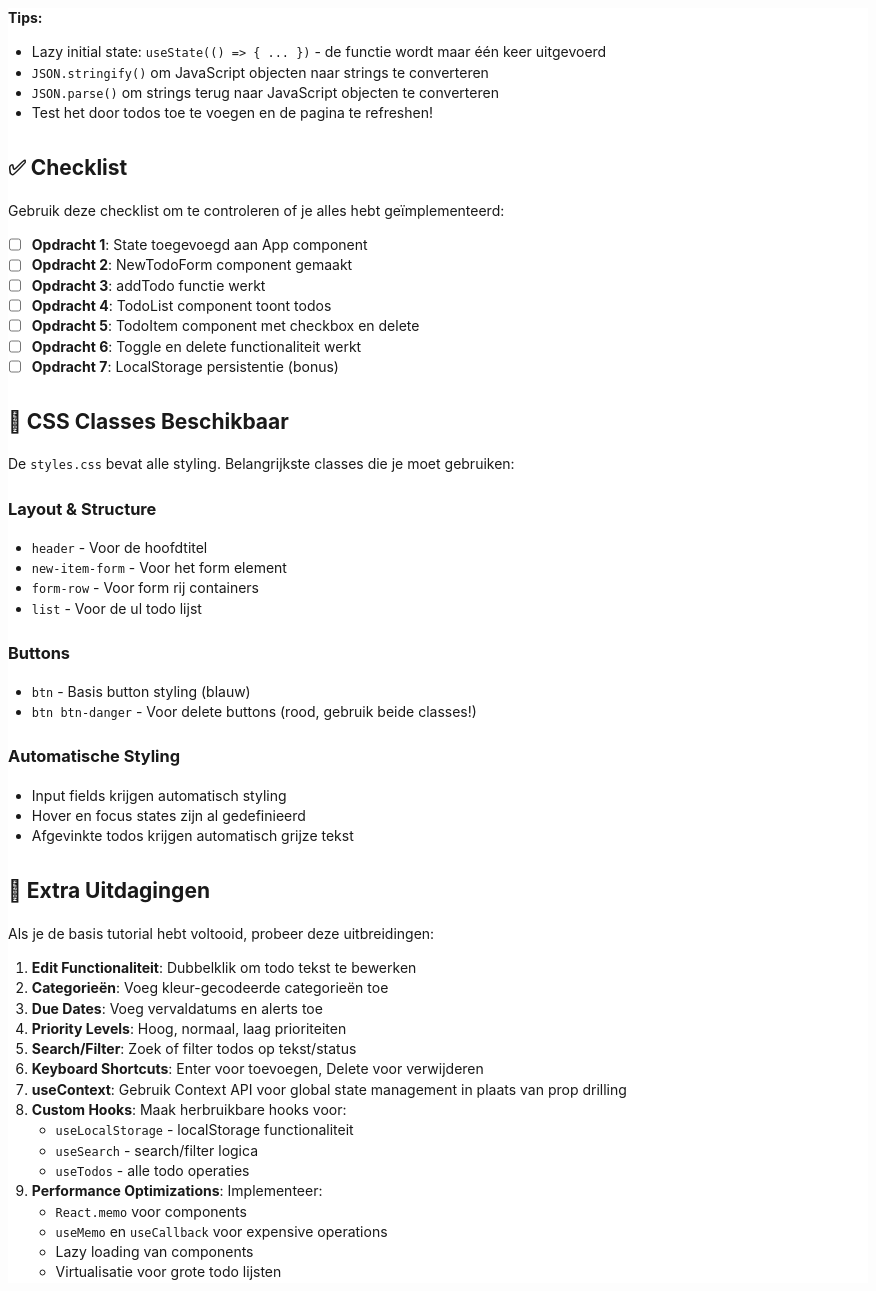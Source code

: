 **Tips:**
- Lazy initial state: `useState(() => { ... })` - de functie wordt maar één keer uitgevoerd
- `JSON.stringify()` om JavaScript objecten naar strings te converteren
- `JSON.parse()` om strings terug naar JavaScript objecten te converteren
- Test het door todos toe te voegen en de pagina te refreshen!

## ✅ Checklist

Gebruik deze checklist om te controleren of je alles hebt geïmplementeerd:

- [ ] **Opdracht 1**: State toegevoegd aan App component
- [ ] **Opdracht 2**: NewTodoForm component gemaakt
- [ ] **Opdracht 3**: addTodo functie werkt
- [ ] **Opdracht 4**: TodoList component toont todos
- [ ] **Opdracht 5**: TodoItem component met checkbox en delete
- [ ] **Opdracht 6**: Toggle en delete functionaliteit werkt
- [ ] **Opdracht 7**: LocalStorage persistentie (bonus)

## 🎨 CSS Classes Beschikbaar

De `styles.css` bevat alle styling. Belangrijkste classes die je moet gebruiken:

### Layout & Structure
- `header` - Voor de hoofdtitel
- `new-item-form` - Voor het form element
- `form-row` - Voor form rij containers
- `list` - Voor de ul todo lijst

### Buttons
- `btn` - Basis button styling (blauw)
- `btn btn-danger` - Voor delete buttons (rood, gebruik beide classes!)

### Automatische Styling
- Input fields krijgen automatisch styling
- Hover en focus states zijn al gedefinieerd
- Afgevinkte todos krijgen automatisch grijze tekst

## 🚀 Extra Uitdagingen

Als je de basis tutorial hebt voltooid, probeer deze uitbreidingen:

1. **Edit Functionaliteit**: Dubbelklik om todo tekst te bewerken
2. **Categorieën**: Voeg kleur-gecodeerde categorieën toe
3. **Due Dates**: Voeg vervaldatums en alerts toe
4. **Priority Levels**: Hoog, normaal, laag prioriteiten
5. **Search/Filter**: Zoek of filter todos op tekst/status
6. **Keyboard Shortcuts**: Enter voor toevoegen, Delete voor verwijderen
7. **useContext**: Gebruik Context API voor global state management in plaats van prop drilling
8. **Custom Hooks**: Maak herbruikbare hooks voor:
   - `useLocalStorage` - localStorage functionaliteit
   - `useSearch` - search/filter logica
   - `useTodos` - alle todo operaties
9. **Performance Optimizations**: Implementeer:
   - `React.memo` voor components
   - `useMemo` en `useCallback` voor expensive operations
   - Lazy loading van components
   - Virtualisatie voor grote todo lijsten
